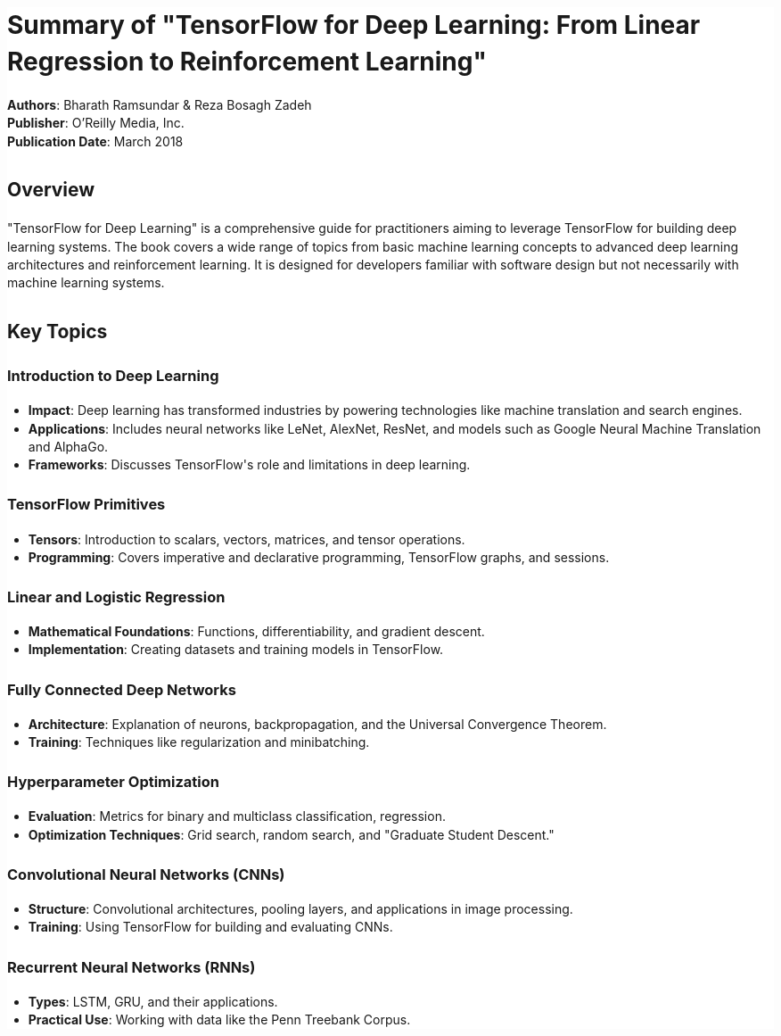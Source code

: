 
# Summary of "TensorFlow for Deep Learning: From Linear Regression to Reinforcement Learning"

**Authors**: Bharath Ramsundar & Reza Bosagh Zadeh  
**Publisher**: O’Reilly Media, Inc.  
**Publication Date**: March 2018

## Overview

"TensorFlow for Deep Learning" is a comprehensive guide for practitioners aiming to leverage TensorFlow for building deep learning systems. The book covers a wide range of topics from basic machine learning concepts to advanced deep learning architectures and reinforcement learning. It is designed for developers familiar with software design but not necessarily with machine learning systems.

## Key Topics

### Introduction to Deep Learning
- **Impact**: Deep learning has transformed industries by powering technologies like machine translation and search engines.
- **Applications**: Includes neural networks like LeNet, AlexNet, ResNet, and models such as Google Neural Machine Translation and AlphaGo.
- **Frameworks**: Discusses TensorFlow's role and limitations in deep learning.

### TensorFlow Primitives
- **Tensors**: Introduction to scalars, vectors, matrices, and tensor operations.
- **Programming**: Covers imperative and declarative programming, TensorFlow graphs, and sessions.

### Linear and Logistic Regression
- **Mathematical Foundations**: Functions, differentiability, and gradient descent.
- **Implementation**: Creating datasets and training models in TensorFlow.

### Fully Connected Deep Networks
- **Architecture**: Explanation of neurons, backpropagation, and the Universal Convergence Theorem.
- **Training**: Techniques like regularization and minibatching.

### Hyperparameter Optimization
- **Evaluation**: Metrics for binary and multiclass classification, regression.
- **Optimization Techniques**: Grid search, random search, and "Graduate Student Descent."

### Convolutional Neural Networks (CNNs)
- **Structure**: Convolutional architectures, pooling layers, and applications in image processing.
- **Training**: Using TensorFlow for building and evaluating CNNs.

### Recurrent Neural Networks (RNNs)
- **Types**: LSTM, GRU, and their applications.
- **Practical Use**: Working with data like the Penn Treebank Corpus.
